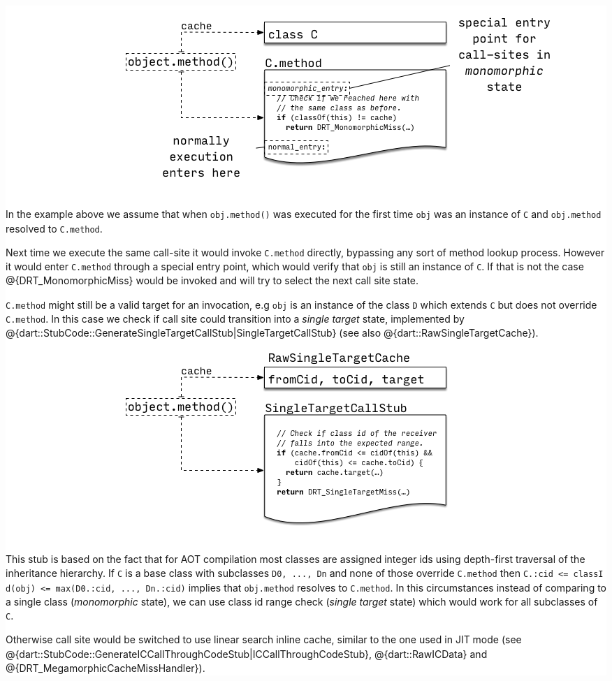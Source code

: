 ![AOT IC: Monomorphic](images/aot-ic-monomorphic.png)

In the example above we assume that when `obj.method()` was executed for the first time `obj` was an instance of `C` and `obj.method` resolved to `C.method`.

Next time we execute the same call-site it would invoke `C.method` directly, bypassing any sort of method lookup process. However it would enter `C.method` through a special entry point, which would verify that `obj` is still an instance of `C`. If that is not the case @{DRT_MonomorphicMiss} would be invoked and will try to select the next call site state.

`C.method` might still be a valid target for an invocation, e.g `obj` is an instance of the class `D` which extends `C` but does not override `C.method`. In this case we check if call site could transition into a *single target* state, implemented by @{dart::StubCode::GenerateSingleTargetCallStub|SingleTargetCallStub} (see also @{dart::RawSingleTargetCache}).

![AOT IC: Single Target](images/aot-ic-singletarget.png)

This stub is based on the fact that for AOT compilation most classes are assigned integer ids using depth-first traversal of the inheritance hierarchy. If `C` is a base class with subclasses `D0, ..., Dn` and none of those override `C.method` then `C.:cid <= classId(obj) <= max(D0.:cid, ..., Dn.:cid)` implies that `obj.method` resolves to `C.method`. In this circumstances instead of comparing to a single class (*monomorphic* state), we can use class id range check (*single target* state) which would work for all subclasses of `C`.

Otherwise call site would be switched to use linear search inline cache, similar to the one used in JIT mode (see @{dart::StubCode::GenerateICCallThroughCodeStub|ICCallThroughCodeStub}, @{dart::RawICData} and @{DRT_MegamorphicCacheMissHandler}).
